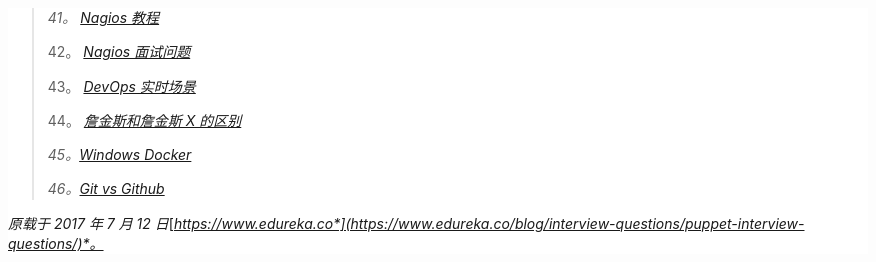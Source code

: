 > *41。* [*Nagios 教程*](/edureka/nagios-tutorial-e63e2a744cc8)
> 
> 42。 [*Nagios 面试问题*](/edureka/nagios-interview-questions-f3719926cc67)
> 
> 43。 [*DevOps 实时场景*](/edureka/jenkins-x-d87c0271af57)
> 
> 44。 [*詹金斯和詹金斯 X 的区别*](/edureka/jenkins-vs-bamboo-782c6b775cd5)
> 
> *45。*[*Windows Docker*](/edureka/docker-for-windows-ed971362c1ec)
> 
> *46。*[*Git vs Github*](http://git%20vs%20github/)

*原载于 2017 年 7 月 12 日*[*https://www.edureka.co*](https://www.edureka.co/blog/interview-questions/puppet-interview-questions/)*。*